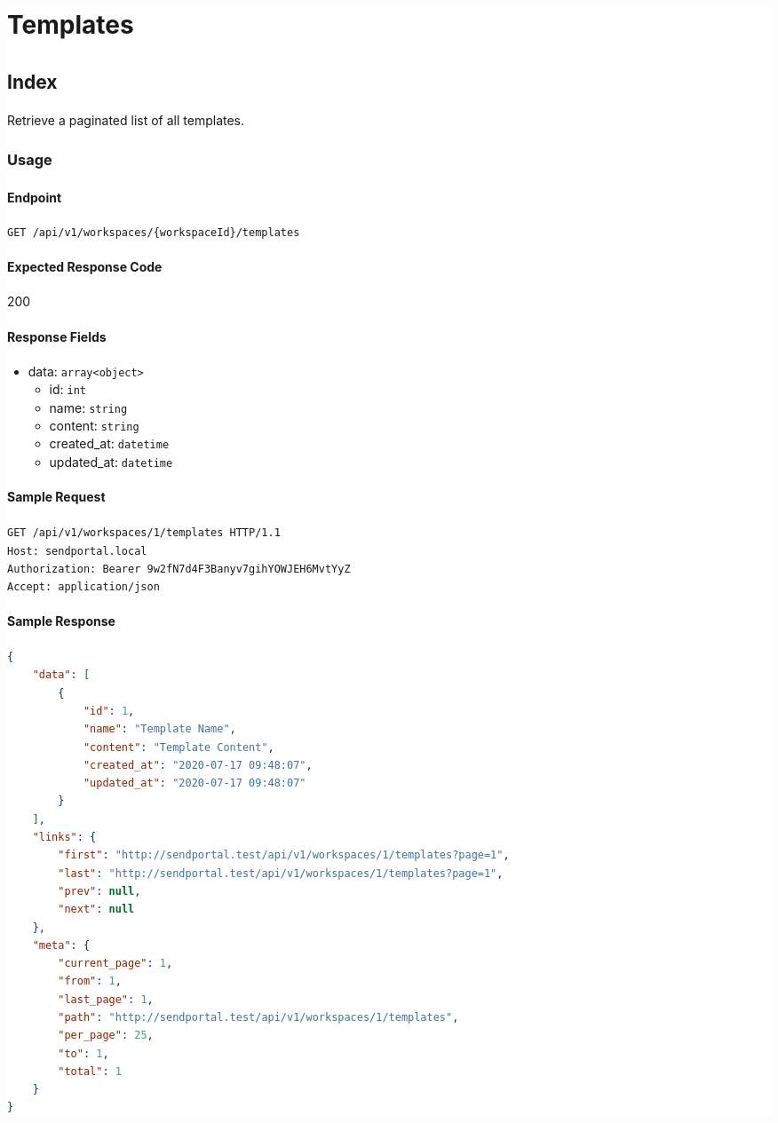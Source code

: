 # Templates

## Index

Retrieve a paginated list of all templates.

### Usage

#### Endpoint

`GET /api/v1/workspaces/{workspaceId}/templates`

#### Expected Response Code
200

#### Response Fields

- data: `array<object>`
    - id: `int`
    - name: `string`
    - content: `string`
    - created_at: `datetime`
    - updated_at: `datetime`

#### Sample Request

```
GET /api/v1/workspaces/1/templates HTTP/1.1
Host: sendportal.local
Authorization: Bearer 9w2fN7d4F3Banyv7gihYOWJEH6MvtYyZ
Accept: application/json
```

#### Sample Response

```json
{
    "data": [
        {
            "id": 1,
            "name": "Template Name",
            "content": "Template Content",
            "created_at": "2020-07-17 09:48:07",
            "updated_at": "2020-07-17 09:48:07"
        }
    ],
    "links": {
        "first": "http://sendportal.test/api/v1/workspaces/1/templates?page=1",
        "last": "http://sendportal.test/api/v1/workspaces/1/templates?page=1",
        "prev": null,
        "next": null
    },
    "meta": {
        "current_page": 1,
        "from": 1,
        "last_page": 1,
        "path": "http://sendportal.test/api/v1/workspaces/1/templates",
        "per_page": 25,
        "to": 1,
        "total": 1
    }
}
```
